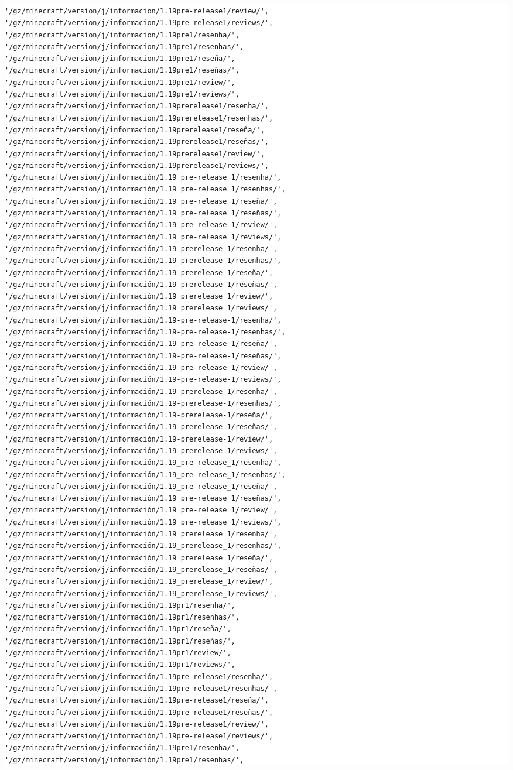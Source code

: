     '/gz/minecraft/version/j/informacion/1.19pre-release1/review/',
    '/gz/minecraft/version/j/informacion/1.19pre-release1/reviews/',
    '/gz/minecraft/version/j/informacion/1.19pre1/resenha/',
    '/gz/minecraft/version/j/informacion/1.19pre1/resenhas/',
    '/gz/minecraft/version/j/informacion/1.19pre1/reseña/',
    '/gz/minecraft/version/j/informacion/1.19pre1/reseñas/',
    '/gz/minecraft/version/j/informacion/1.19pre1/review/',
    '/gz/minecraft/version/j/informacion/1.19pre1/reviews/',
    '/gz/minecraft/version/j/informacion/1.19prerelease1/resenha/',
    '/gz/minecraft/version/j/informacion/1.19prerelease1/resenhas/',
    '/gz/minecraft/version/j/informacion/1.19prerelease1/reseña/',
    '/gz/minecraft/version/j/informacion/1.19prerelease1/reseñas/',
    '/gz/minecraft/version/j/informacion/1.19prerelease1/review/',
    '/gz/minecraft/version/j/informacion/1.19prerelease1/reviews/',
    '/gz/minecraft/version/j/información/1.19 pre-release 1/resenha/',
    '/gz/minecraft/version/j/información/1.19 pre-release 1/resenhas/',
    '/gz/minecraft/version/j/información/1.19 pre-release 1/reseña/',
    '/gz/minecraft/version/j/información/1.19 pre-release 1/reseñas/',
    '/gz/minecraft/version/j/información/1.19 pre-release 1/review/',
    '/gz/minecraft/version/j/información/1.19 pre-release 1/reviews/',
    '/gz/minecraft/version/j/información/1.19 prerelease 1/resenha/',
    '/gz/minecraft/version/j/información/1.19 prerelease 1/resenhas/',
    '/gz/minecraft/version/j/información/1.19 prerelease 1/reseña/',
    '/gz/minecraft/version/j/información/1.19 prerelease 1/reseñas/',
    '/gz/minecraft/version/j/información/1.19 prerelease 1/review/',
    '/gz/minecraft/version/j/información/1.19 prerelease 1/reviews/',
    '/gz/minecraft/version/j/información/1.19-pre-release-1/resenha/',
    '/gz/minecraft/version/j/información/1.19-pre-release-1/resenhas/',
    '/gz/minecraft/version/j/información/1.19-pre-release-1/reseña/',
    '/gz/minecraft/version/j/información/1.19-pre-release-1/reseñas/',
    '/gz/minecraft/version/j/información/1.19-pre-release-1/review/',
    '/gz/minecraft/version/j/información/1.19-pre-release-1/reviews/',
    '/gz/minecraft/version/j/información/1.19-prerelease-1/resenha/',
    '/gz/minecraft/version/j/información/1.19-prerelease-1/resenhas/',
    '/gz/minecraft/version/j/información/1.19-prerelease-1/reseña/',
    '/gz/minecraft/version/j/información/1.19-prerelease-1/reseñas/',
    '/gz/minecraft/version/j/información/1.19-prerelease-1/review/',
    '/gz/minecraft/version/j/información/1.19-prerelease-1/reviews/',
    '/gz/minecraft/version/j/información/1.19_pre-release_1/resenha/',
    '/gz/minecraft/version/j/información/1.19_pre-release_1/resenhas/',
    '/gz/minecraft/version/j/información/1.19_pre-release_1/reseña/',
    '/gz/minecraft/version/j/información/1.19_pre-release_1/reseñas/',
    '/gz/minecraft/version/j/información/1.19_pre-release_1/review/',
    '/gz/minecraft/version/j/información/1.19_pre-release_1/reviews/',
    '/gz/minecraft/version/j/información/1.19_prerelease_1/resenha/',
    '/gz/minecraft/version/j/información/1.19_prerelease_1/resenhas/',
    '/gz/minecraft/version/j/información/1.19_prerelease_1/reseña/',
    '/gz/minecraft/version/j/información/1.19_prerelease_1/reseñas/',
    '/gz/minecraft/version/j/información/1.19_prerelease_1/review/',
    '/gz/minecraft/version/j/información/1.19_prerelease_1/reviews/',
    '/gz/minecraft/version/j/información/1.19pr1/resenha/',
    '/gz/minecraft/version/j/información/1.19pr1/resenhas/',
    '/gz/minecraft/version/j/información/1.19pr1/reseña/',
    '/gz/minecraft/version/j/información/1.19pr1/reseñas/',
    '/gz/minecraft/version/j/información/1.19pr1/review/',
    '/gz/minecraft/version/j/información/1.19pr1/reviews/',
    '/gz/minecraft/version/j/información/1.19pre-release1/resenha/',
    '/gz/minecraft/version/j/información/1.19pre-release1/resenhas/',
    '/gz/minecraft/version/j/información/1.19pre-release1/reseña/',
    '/gz/minecraft/version/j/información/1.19pre-release1/reseñas/',
    '/gz/minecraft/version/j/información/1.19pre-release1/review/',
    '/gz/minecraft/version/j/información/1.19pre-release1/reviews/',
    '/gz/minecraft/version/j/información/1.19pre1/resenha/',
    '/gz/minecraft/version/j/información/1.19pre1/resenhas/',